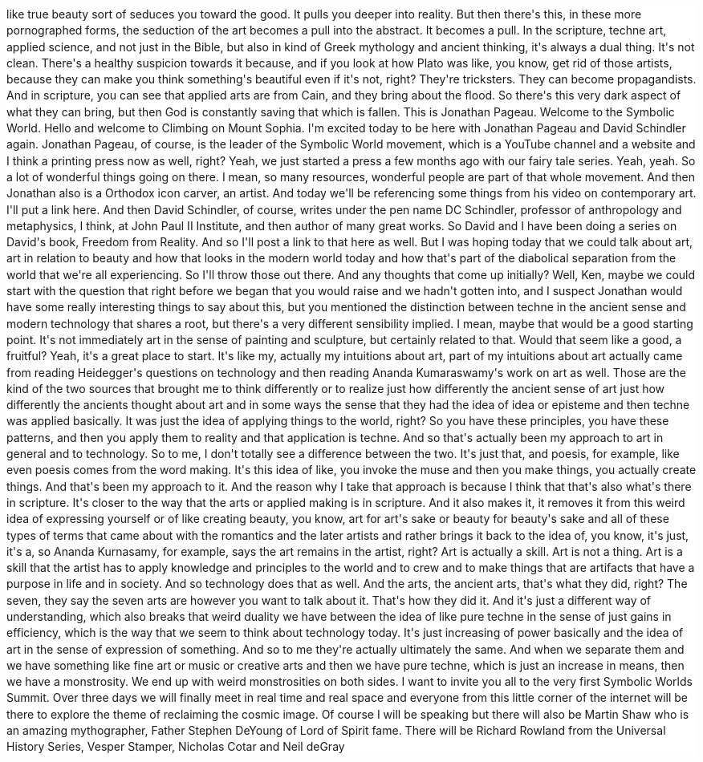 like true beauty sort of seduces you toward the good. It pulls you deeper into reality. But then there's this, in these more pornographed forms, the seduction of the art becomes a pull into the abstract. It becomes a pull. In the scripture, techne art, applied science, and not just in the Bible, but also in kind of Greek mythology and ancient thinking, it's always a dual thing. It's not clean. There's a healthy suspicion towards it because, and if you look at how Plato was like, you know, get rid of those artists, because they can make you think something's beautiful even if it's not, right? They're tricksters. They can become propagandists. And in scripture, you can see that applied arts are from Cain, and they bring about the flood. So there's this very dark aspect of what they can bring, but then God is constantly saving that which is fallen. This is Jonathan Pageau. Welcome to the Symbolic World. Hello and welcome to Climbing on Mount Sophia. I'm excited today to be here with Jonathan Pageau and David Schindler again. Jonathan Pageau, of course, is the leader of the Symbolic World movement, which is a YouTube channel and a website and I think a printing press now as well, right? Yeah, we just started a press a few months ago with our fairy tale series. Yeah, yeah. So a lot of wonderful things going on there. I mean, so many resources, wonderful people are part of that whole movement. And then Jonathan also is a Orthodox icon carver, an artist. And today we'll be referencing some things from his video on contemporary art. I'll put a link here. And then David Schindler, of course, writes under the pen name DC Schindler, professor of anthropology and metaphysics, I think, at John Paul II Institute, and then author of many great works. So David and I have been doing a series on David's book, Freedom from Reality. And so I'll post a link to that here as well. But I was hoping today that we could talk about art, art in relation to beauty and how that looks in the modern world today and how that's part of the diabolical separation from the world that we're all experiencing. So I'll throw those out there. And any thoughts that come up initially? Well, Ken, maybe we could start with the question that right before we began that you would raise and we hadn't gotten into, and I suspect Jonathan would have some really interesting things to say about this, but you mentioned the distinction between techne in the ancient sense and modern technology that shares a root, but there's a very different sensibility implied. I mean, maybe that would be a good starting point. It's not immediately art in the sense of painting and sculpture, but certainly related to that. Would that seem like a good, a fruitful? Yeah, it's a great place to start. It's like my, actually my intuitions about art, part of my intuitions about art actually came from reading Heidegger's questions on technology and then reading Ananda Kumaraswamy's work on art as well. Those are the kind of the two sources that brought me to think differently or to realize just how differently the ancient sense of art just how differently the ancients thought about art and in some ways the sense that they had the idea of idea or episteme and then techne was applied basically. It was just the idea of applying things to the world, right? So you have these principles, you have these patterns, and then you apply them to reality and that application is techne. And so that's actually been my approach to art in general and to technology. So to me, I don't totally see a difference between the two. It's just that, and poesis, for example, like even poesis comes from the word making. It's this idea of like, you invoke the muse and then you make things, you actually create things. And that's been my approach to it. And the reason why I take that approach is because I think that that's also what's there in scripture. It's closer to the way that the arts or applied making is in scripture. And it also makes it, it removes it from this weird idea of expressing yourself or of like creating beauty, you know, art for art's sake or beauty for beauty's sake and all of these types of terms that came about with the romantics and the later artists and rather brings it back to the idea of, you know, it's just, it's a, so Ananda Kurnasamy, for example, says the art remains in the artist, right? Art is actually a skill. Art is not a thing. Art is a skill that the artist has to apply knowledge and principles to the world and to crew and to make things that are artifacts that have a purpose in life and in society. And so technology does that as well. And the arts, the ancient arts, that's what they did, right? The seven, they say the seven arts are however you want to talk about it. That's how they did it. And it's just a different way of understanding, which also breaks that weird duality we have between the idea of like pure techne in the sense of just gains in efficiency, which is the way that we seem to think about technology today. It's just increasing of power basically and the idea of art in the sense of expression of something. And so to me they're actually ultimately the same. And when we separate them and we have something like fine art or music or creative arts and then we have pure techne, which is just an increase in means, then we have a monstrosity. We end up with weird monstrosities on both sides. I want to invite you all to the very first Symbolic Worlds Summit. Over three days we will finally meet in real time and real space and everyone from this little corner of the internet will be there to explore the theme of reclaiming the cosmic image. Of course I will be speaking but there will also be Martin Shaw who is an amazing mythographer, Father Stephen DeYoung of Lord of Spirit fame. There will be Richard Rowland from the Universal History Series, Vesper Stamper, Nicholas Cotar and Neil deGray